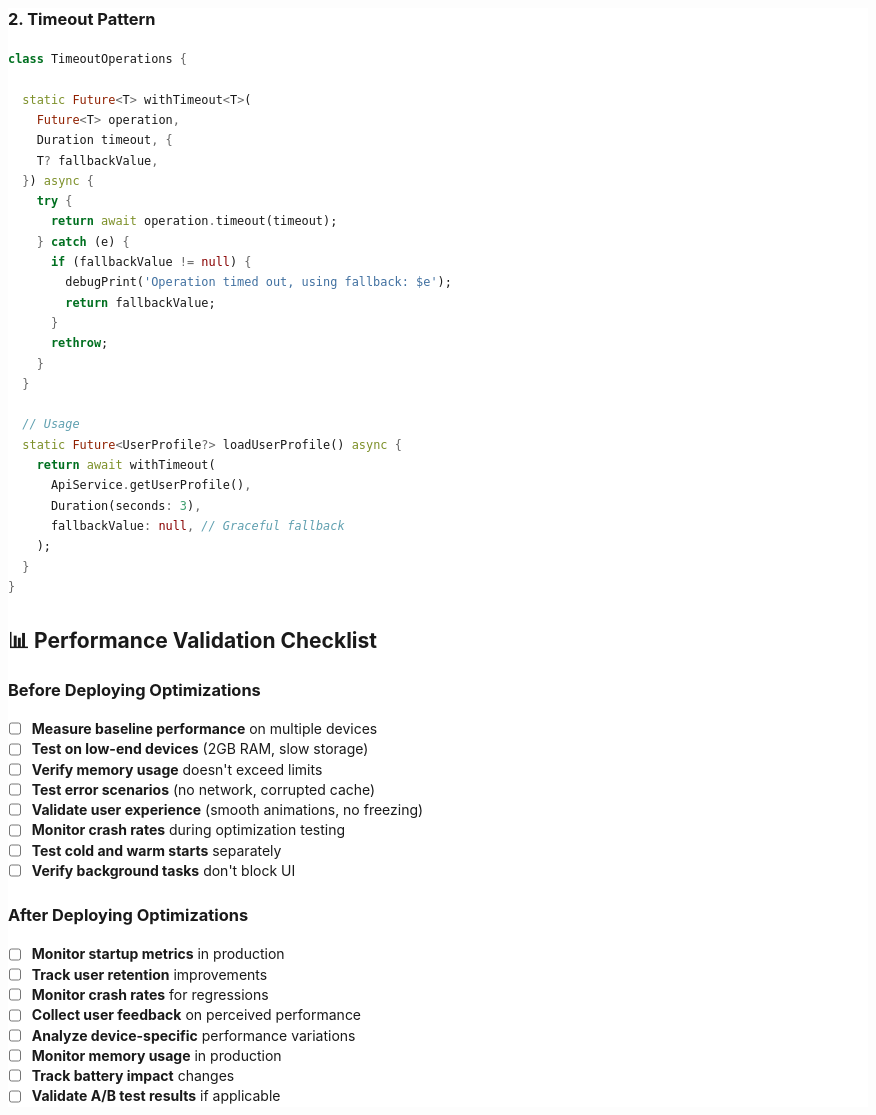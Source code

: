### **2. Timeout Pattern**

```dart
class TimeoutOperations {

  static Future<T> withTimeout<T>(
    Future<T> operation,
    Duration timeout, {
    T? fallbackValue,
  }) async {
    try {
      return await operation.timeout(timeout);
    } catch (e) {
      if (fallbackValue != null) {
        debugPrint('Operation timed out, using fallback: $e');
        return fallbackValue;
      }
      rethrow;
    }
  }

  // Usage
  static Future<UserProfile?> loadUserProfile() async {
    return await withTimeout(
      ApiService.getUserProfile(),
      Duration(seconds: 3),
      fallbackValue: null, // Graceful fallback
    );
  }
}
```

## 📊 **Performance Validation Checklist**

### **Before Deploying Optimizations**

- [ ] **Measure baseline performance** on multiple devices
- [ ] **Test on low-end devices** (2GB RAM, slow storage)
- [ ] **Verify memory usage** doesn't exceed limits
- [ ] **Test error scenarios** (no network, corrupted cache)
- [ ] **Validate user experience** (smooth animations, no freezing)
- [ ] **Monitor crash rates** during optimization testing
- [ ] **Test cold and warm starts** separately
- [ ] **Verify background tasks** don't block UI

### **After Deploying Optimizations**

- [ ] **Monitor startup metrics** in production
- [ ] **Track user retention** improvements
- [ ] **Monitor crash rates** for regressions
- [ ] **Collect user feedback** on perceived performance
- [ ] **Analyze device-specific** performance variations
- [ ] **Monitor memory usage** in production
- [ ] **Track battery impact** changes
- [ ] **Validate A/B test results** if applicable
